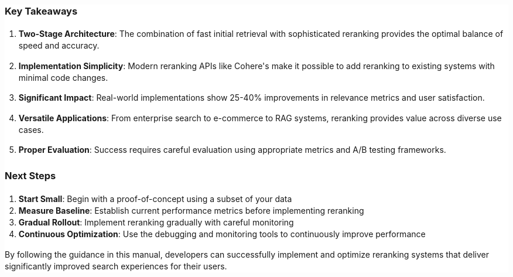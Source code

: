 ### Key Takeaways

1. **Two-Stage Architecture**: The combination of fast initial retrieval with sophisticated reranking provides the optimal balance of speed and accuracy.

2. **Implementation Simplicity**: Modern reranking APIs like Cohere's make it possible to add reranking to existing systems with minimal code changes.

3. **Significant Impact**: Real-world implementations show 25-40% improvements in relevance metrics and user satisfaction.

4. **Versatile Applications**: From enterprise search to e-commerce to RAG systems, reranking provides value across diverse use cases.

5. **Proper Evaluation**: Success requires careful evaluation using appropriate metrics and A/B testing frameworks.

### Next Steps

1. **Start Small**: Begin with a proof-of-concept using a subset of your data
2. **Measure Baseline**: Establish current performance metrics before implementing reranking
3. **Gradual Rollout**: Implement reranking gradually with careful monitoring
4. **Continuous Optimization**: Use the debugging and monitoring tools to continuously improve performance

By following the guidance in this manual, developers can successfully implement and optimize reranking systems that deliver significantly improved search experiences for their users.